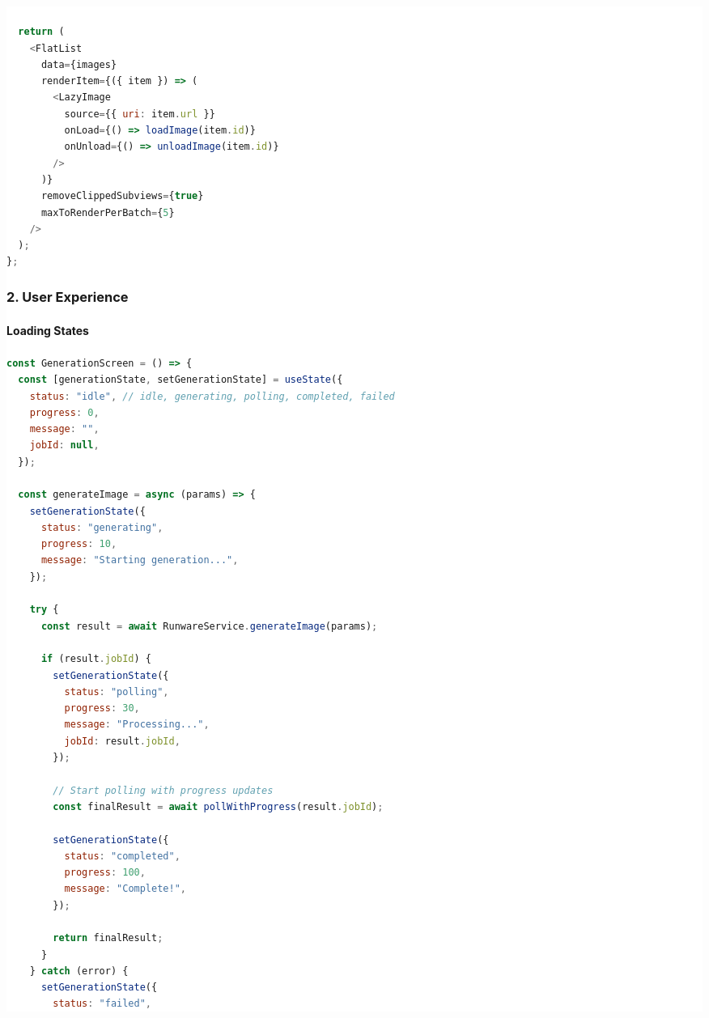 ```javascript

  return (
    <FlatList
      data={images}
      renderItem={({ item }) => (
        <LazyImage
          source={{ uri: item.url }}
          onLoad={() => loadImage(item.id)}
          onUnload={() => unloadImage(item.id)}
        />
      )}
      removeClippedSubviews={true}
      maxToRenderPerBatch={5}
    />
  );
};
```

### 2. User Experience

#### Loading States

```javascript
const GenerationScreen = () => {
  const [generationState, setGenerationState] = useState({
    status: "idle", // idle, generating, polling, completed, failed
    progress: 0,
    message: "",
    jobId: null,
  });

  const generateImage = async (params) => {
    setGenerationState({
      status: "generating",
      progress: 10,
      message: "Starting generation...",
    });

    try {
      const result = await RunwareService.generateImage(params);

      if (result.jobId) {
        setGenerationState({
          status: "polling",
          progress: 30,
          message: "Processing...",
          jobId: result.jobId,
        });

        // Start polling with progress updates
        const finalResult = await pollWithProgress(result.jobId);

        setGenerationState({
          status: "completed",
          progress: 100,
          message: "Complete!",
        });

        return finalResult;
      }
    } catch (error) {
      setGenerationState({
        status: "failed",
```